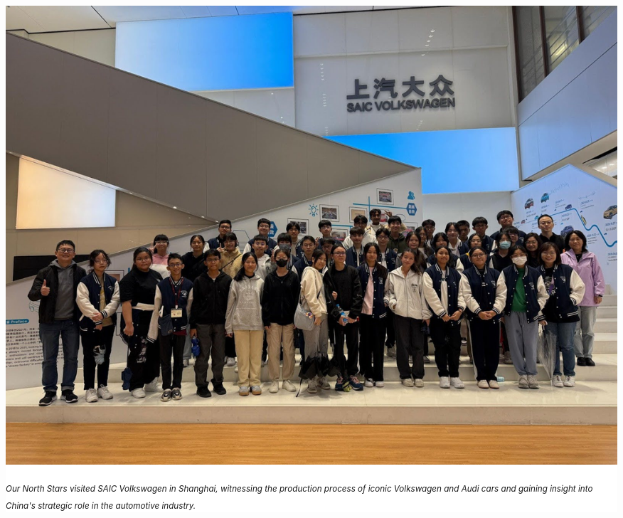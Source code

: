 <img style="width: 100%" height="auto" width="100%" alt="" src="/images/2023 Distinctive Programmes/OLE/7.jpg">
</div>
<p><em><sub>Our North Stars visited SAIC Volkswagen in Shanghai, witnessing the production process of iconic Volkswagen and Audi cars and gaining insight into China's strategic role in the automotive industry.</sub></em>
</p>
<div class="isomer-image-wrapper">